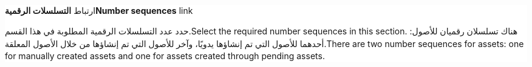 <span data-ttu-id="57225-208">ارتباط **التسلسلات الرقمية**</span><span class="sxs-lookup"><span data-stu-id="57225-208">**Number sequences** link</span></span>

<span data-ttu-id="57225-209">حدد عدد التسلسلات الرقمية المطلوبة في هذا القسم.</span><span class="sxs-lookup"><span data-stu-id="57225-209">Select the required number sequences in this section.</span></span> <span data-ttu-id="57225-210">هناك تسلسلان رقميان للأصول: أحدهما للأصول التي تم إنشاؤها يدويًا، وآخر للأصول التي تم إنشاؤها من خلال الأصول المعلقة.</span><span class="sxs-lookup"><span data-stu-id="57225-210">There are two number sequences for assets: one for manually created assets and one for assets created through pending assets.</span></span>
